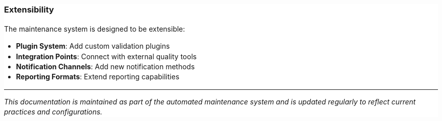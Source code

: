 ### Extensibility
The maintenance system is designed to be extensible:
- **Plugin System**: Add custom validation plugins
- **Integration Points**: Connect with external quality tools
- **Notification Channels**: Add new notification methods
- **Reporting Formats**: Extend reporting capabilities

---

*This documentation is maintained as part of the automated maintenance system and is updated regularly to reflect current practices and configurations.*
